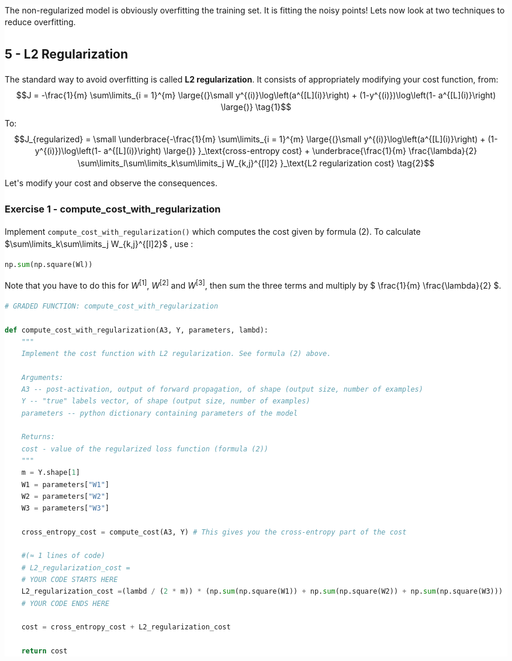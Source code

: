 
The non-regularized model is obviously overfitting the training set. It is fitting the noisy points! Lets now look at two techniques to reduce overfitting.

<a name='5'></a>
## 5 - L2 Regularization

The standard way to avoid overfitting is called **L2 regularization**. It consists of appropriately modifying your cost function, from:
$$J = -\frac{1}{m} \sum\limits_{i = 1}^{m} \large{(}\small  y^{(i)}\log\left(a^{[L](i)}\right) + (1-y^{(i)})\log\left(1- a^{[L](i)}\right) \large{)} \tag{1}$$
To:
$$J_{regularized} = \small \underbrace{-\frac{1}{m} \sum\limits_{i = 1}^{m} \large{(}\small y^{(i)}\log\left(a^{[L](i)}\right) + (1-y^{(i)})\log\left(1- a^{[L](i)}\right) \large{)} }_\text{cross-entropy cost} + \underbrace{\frac{1}{m} \frac{\lambda}{2} \sum\limits_l\sum\limits_k\sum\limits_j W_{k,j}^{[l]2} }_\text{L2 regularization cost} \tag{2}$$

Let's modify your cost and observe the consequences.

<a name='ex-1'></a>
### Exercise 1 - compute_cost_with_regularization
Implement `compute_cost_with_regularization()` which computes the cost given by formula (2). To calculate $\sum\limits_k\sum\limits_j W_{k,j}^{[l]2}$  , use :
```python
np.sum(np.square(Wl))
```
Note that you have to do this for $W^{[1]}$, $W^{[2]}$ and $W^{[3]}$, then sum the three terms and multiply by $ \frac{1}{m} \frac{\lambda}{2} $.


```python
# GRADED FUNCTION: compute_cost_with_regularization

def compute_cost_with_regularization(A3, Y, parameters, lambd):
    """
    Implement the cost function with L2 regularization. See formula (2) above.
    
    Arguments:
    A3 -- post-activation, output of forward propagation, of shape (output size, number of examples)
    Y -- "true" labels vector, of shape (output size, number of examples)
    parameters -- python dictionary containing parameters of the model
    
    Returns:
    cost - value of the regularized loss function (formula (2))
    """
    m = Y.shape[1]
    W1 = parameters["W1"]
    W2 = parameters["W2"]
    W3 = parameters["W3"]
    
    cross_entropy_cost = compute_cost(A3, Y) # This gives you the cross-entropy part of the cost
    
    #(≈ 1 lines of code)
    # L2_regularization_cost = 
    # YOUR CODE STARTS HERE
    L2_regularization_cost =(lambd / (2 * m)) * (np.sum(np.square(W1)) + np.sum(np.square(W2)) + np.sum(np.square(W3)))
    # YOUR CODE ENDS HERE
    
    cost = cross_entropy_cost + L2_regularization_cost
    
    return cost
```
